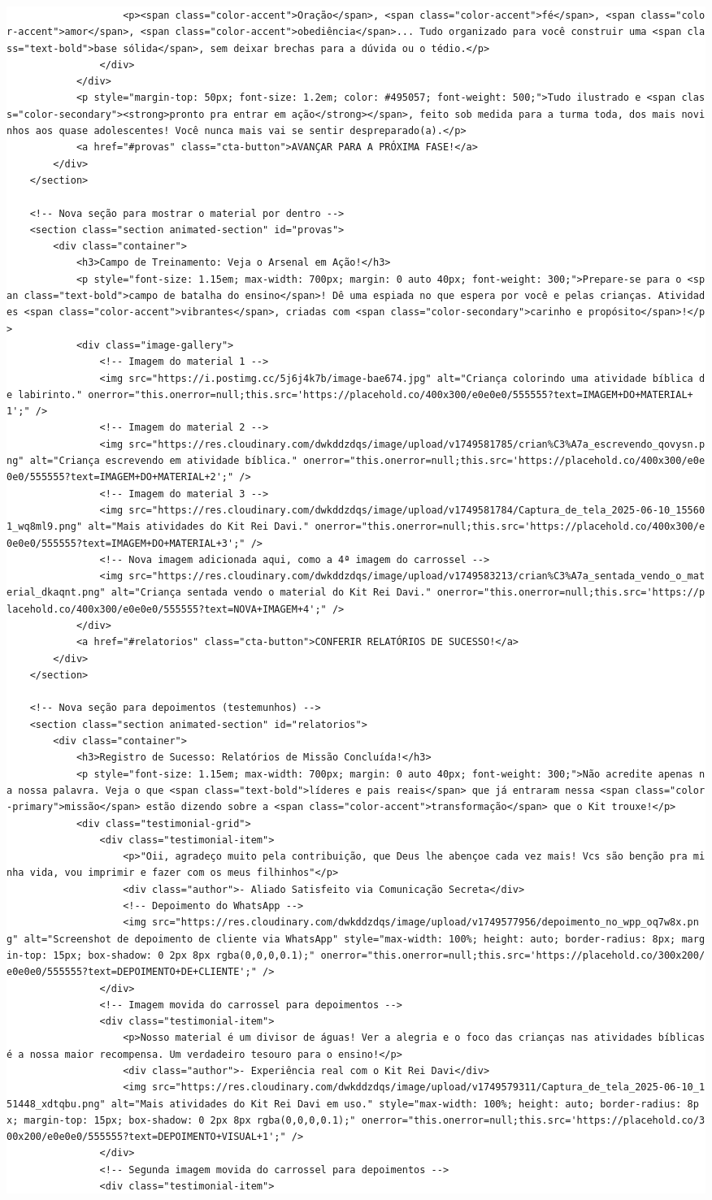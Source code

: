                         <p><span class="color-accent">Oração</span>, <span class="color-accent">fé</span>, <span class="color-accent">amor</span>, <span class="color-accent">obediência</span>... Tudo organizado para você construir uma <span class="text-bold">base sólida</span>, sem deixar brechas para a dúvida ou o tédio.</p>
                    </div>
                </div>
                <p style="margin-top: 50px; font-size: 1.2em; color: #495057; font-weight: 500;">Tudo ilustrado e <span class="color-secondary"><strong>pronto pra entrar em ação</strong></span>, feito sob medida para a turma toda, dos mais novinhos aos quase adolescentes! Você nunca mais vai se sentir despreparado(a).</p>
                <a href="#provas" class="cta-button">AVANÇAR PARA A PRÓXIMA FASE!</a>
            </div>
        </section>

        <!-- Nova seção para mostrar o material por dentro -->
        <section class="section animated-section" id="provas">
            <div class="container">
                <h3>Campo de Treinamento: Veja o Arsenal em Ação!</h3>
                <p style="font-size: 1.15em; max-width: 700px; margin: 0 auto 40px; font-weight: 300;">Prepare-se para o <span class="text-bold">campo de batalha do ensino</span>! Dê uma espiada no que espera por você e pelas crianças. Atividades <span class="color-accent">vibrantes</span>, criadas com <span class="color-secondary">carinho e propósito</span>!</p>
                <div class="image-gallery">
                    <!-- Imagem do material 1 -->
                    <img src="https://i.postimg.cc/5j6j4k7b/image-bae674.jpg" alt="Criança colorindo uma atividade bíblica de labirinto." onerror="this.onerror=null;this.src='https://placehold.co/400x300/e0e0e0/555555?text=IMAGEM+DO+MATERIAL+1';" />
                    <!-- Imagem do material 2 -->
                    <img src="https://res.cloudinary.com/dwkddzdqs/image/upload/v1749581785/crian%C3%A7a_escrevendo_qovysn.png" alt="Criança escrevendo em atividade bíblica." onerror="this.onerror=null;this.src='https://placehold.co/400x300/e0e0e0/555555?text=IMAGEM+DO+MATERIAL+2';" />
                    <!-- Imagem do material 3 -->
                    <img src="https://res.cloudinary.com/dwkddzdqs/image/upload/v1749581784/Captura_de_tela_2025-06-10_155601_wq8ml9.png" alt="Mais atividades do Kit Rei Davi." onerror="this.onerror=null;this.src='https://placehold.co/400x300/e0e0e0/555555?text=IMAGEM+DO+MATERIAL+3';" />
                    <!-- Nova imagem adicionada aqui, como a 4ª imagem do carrossel -->
                    <img src="https://res.cloudinary.com/dwkddzdqs/image/upload/v1749583213/crian%C3%A7a_sentada_vendo_o_material_dkaqnt.png" alt="Criança sentada vendo o material do Kit Rei Davi." onerror="this.onerror=null;this.src='https://placehold.co/400x300/e0e0e0/555555?text=NOVA+IMAGEM+4';" />
                </div>
                <a href="#relatorios" class="cta-button">CONFERIR RELATÓRIOS DE SUCESSO!</a>
            </div>
        </section>

        <!-- Nova seção para depoimentos (testemunhos) -->
        <section class="section animated-section" id="relatorios">
            <div class="container">
                <h3>Registro de Sucesso: Relatórios de Missão Concluída!</h3>
                <p style="font-size: 1.15em; max-width: 700px; margin: 0 auto 40px; font-weight: 300;">Não acredite apenas na nossa palavra. Veja o que <span class="text-bold">líderes e pais reais</span> que já entraram nessa <span class="color-primary">missão</span> estão dizendo sobre a <span class="color-accent">transformação</span> que o Kit trouxe!</p>
                <div class="testimonial-grid">
                    <div class="testimonial-item">
                        <p>"Oii, agradeço muito pela contribuição, que Deus lhe abençoe cada vez mais! Vcs são benção pra minha vida, vou imprimir e fazer com os meus filhinhos"</p>
                        <div class="author">- Aliado Satisfeito via Comunicação Secreta</div>
                        <!-- Depoimento do WhatsApp -->
                        <img src="https://res.cloudinary.com/dwkddzdqs/image/upload/v1749577956/depoimento_no_wpp_oq7w8x.png" alt="Screenshot de depoimento de cliente via WhatsApp" style="max-width: 100%; height: auto; border-radius: 8px; margin-top: 15px; box-shadow: 0 2px 8px rgba(0,0,0,0.1);" onerror="this.onerror=null;this.src='https://placehold.co/300x200/e0e0e0/555555?text=DEPOIMENTO+DE+CLIENTE';" />
                    </div>
                    <!-- Imagem movida do carrossel para depoimentos -->
                    <div class="testimonial-item">
                        <p>Nosso material é um divisor de águas! Ver a alegria e o foco das crianças nas atividades bíblicas é a nossa maior recompensa. Um verdadeiro tesouro para o ensino!</p>
                        <div class="author">- Experiência real com o Kit Rei Davi</div>
                        <img src="https://res.cloudinary.com/dwkddzdqs/image/upload/v1749579311/Captura_de_tela_2025-06-10_151448_xdtqbu.png" alt="Mais atividades do Kit Rei Davi em uso." style="max-width: 100%; height: auto; border-radius: 8px; margin-top: 15px; box-shadow: 0 2px 8px rgba(0,0,0,0.1);" onerror="this.onerror=null;this.src='https://placehold.co/300x200/e0e0e0/555555?text=DEPOIMENTO+VISUAL+1';" />
                    </div>
                    <!-- Segunda imagem movida do carrossel para depoimentos -->
                    <div class="testimonial-item">